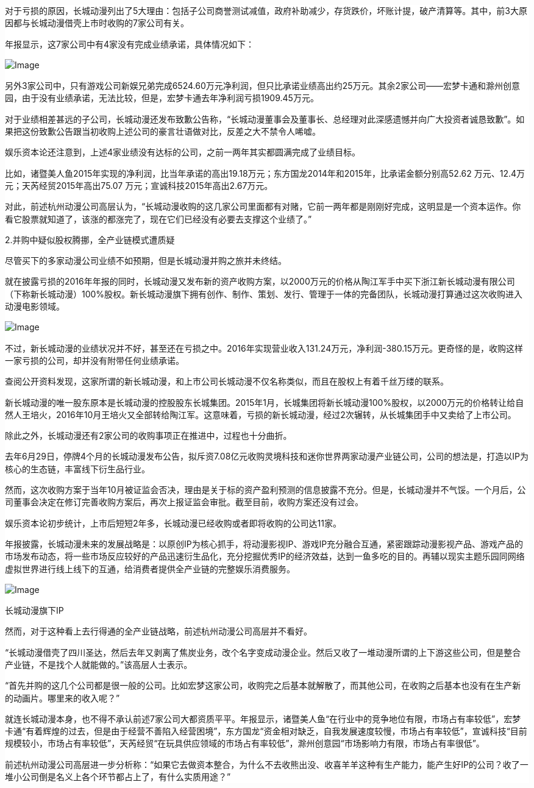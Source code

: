 对于亏损的原因，长城动漫列出了5大理由：包括子公司商誉测试减值，政府补助减少，存货跌价，坏账计提，破产清算等。其中，前3大原因都与长城动漫借壳上市时收购的7家公司有关。

年报显示，这7家公司中有4家没有完成业绩承诺，具体情况如下：

![Image](http://p1.pstatp.com/large/1f8e00056f06ff56d5b9)

另外3家公司中，只有游戏公司新娱兄弟完成6524.60万元净利润，但只比承诺业绩高出约25万元。其余2家公司——宏梦卡通和滁州创意园，由于没有业绩承诺，无法比较，但是，宏梦卡通去年净利润亏损1909.45万元。

对于业绩相差甚远的子公司，长城动漫还发布致歉公告称，“长城动漫董事会及董事长、总经理对此深感遗憾并向广大投资者诚恳致歉”。如果把这份致歉公告跟当初收购上述公司的豪言壮语做对比，反差之大不禁令人唏嘘。

娱乐资本论还注意到，上述4家业绩没有达标的公司，之前一两年其实都圆满完成了业绩目标。

比如，诸暨美人鱼2015年实现的净利润，比当年承诺的高出19.18万元；东方国龙2014年和2015年，比承诺金额分别高52.62 万元、12.4万元；天芮经贸2015年高出75.07 万元；宣诚科技2015年高出2.67万元。

对此，前述杭州动漫公司高层认为，“长城动漫收购的这几家公司里面都有对赌，它前一两年都是刚刚好完成，这明显是一个资本运作。你看它股票就知道了，该涨的都涨完了，现在它们已经没有必要去支撑这个业绩了。”

2.并购中疑似股权腾挪，全产业链模式遭质疑

尽管买下的多家动漫公司业绩不如预期，但是长城动漫并购之旅并未终结。

就在披露亏损的2016年年报的同时，长城动漫又发布新的资产收购方案，以2000万元的价格从陶江军手中买下浙江新长城动漫有限公司（下称新长城动漫）100%股权。新长城动漫旗下拥有创作、制作、策划、发行、管理于一体的完备团队，长城动漫打算通过这次收购进入动漫电影领域。

![Image](http://p3.pstatp.com/large/212e00019c88753a0519)

不过，新长城动漫的业绩状况并不好，甚至还在亏损之中。2016年实现营业收入131.24万元，净利润-380.15万元。更奇怪的是，收购这样一家亏损的公司，却并没有附带任何业绩承诺。

查阅公开资料发现，这家所谓的新长城动漫，和上市公司长城动漫不仅名称类似，而且在股权上有着千丝万缕的联系。

新长城动漫的唯一股东原本是长城动漫的控股股东长城集团。2015年1月，长城集团将新长城动漫100%股权，以2000万元的价格转让给自然人王培火，2016年10月王培火又全部转给陶江军。这意味着，亏损的新长城动漫，经过2次辗转，从长城集团手中又卖给了上市公司。

除此之外，长城动漫还有2家公司的收购事项正在推进中，过程也十分曲折。

去年6月29日，停牌4个月的长城动漫发布公告，拟斥资7.08亿元收购灵境科技和迷你世界两家动漫产业链公司，公司的想法是，打造以IP为核心的生态链，丰富线下衍生品行业。

然而，这次收购方案于当年10月被证监会否决，理由是关于标的资产盈利预测的信息披露不充分。但是，长城动漫并不气馁。一个月后，公司董事会决定在修订完善收购方案后，再次上报证监会审批。截至目前，收购方案还没有过会。

娱乐资本论初步统计，上市后短短2年多，长城动漫已经收购或者即将收购的公司达11家。

年报披露，长城动漫未来的发展战略是：以原创IP为核心抓手，将动漫影视IP、游戏IP充分融合互通，紧密跟踪动漫影视产品、游戏产品的市场发布动态，将一些市场反应较好的产品迅速衍生品化，充分挖掘优秀IP的经济效益，达到一鱼多吃的目的。再辅以现实主题乐园同网络虚拟世界进行线上线下的互通，给消费者提供全产业链的完整娱乐消费服务。

![Image](http://p1.pstatp.com/large/21300001c9ff0f19cc1e)

长城动漫旗下IP

然而，对于这种看上去行得通的全产业链战略，前述杭州动漫公司高层并不看好。

“长城动漫借壳了四川圣达，然后去年又剥离了焦炭业务，改个名字变成动漫企业。然后又收了一堆动漫所谓的上下游这些公司，但是整合产业链，不是找个人就能做的。”该高层人士表示。

“首先并购的这几个公司都是很一般的公司。比如宏梦这家公司，收购完之后基本就解散了，而其他公司，在收购之后基本也没有在生产新的动画片。哪里来的收入呢？”

就连长城动漫本身，也不得不承认前述7家公司大都资质平平。年报显示，诸暨美人鱼“在行业中的竞争地位有限，市场占有率较低”，宏梦卡通“有着辉煌的过去，但是由于经营不善陷入经营困境”，东方国龙“资金相对缺乏，自我发展速度较慢，市场占有率较低”，宣诚科技“目前规模较小，市场占有率较低”，天芮经贸“在玩具供应领域的市场占有率较低”，滁州创意园“市场影响力有限，市场占有率很低”。

前述杭州动漫公司高层进一步分析称：“如果它去做资本整合，为什么不去收熊出没、收喜羊羊这种有生产能力，能产生好IP的公司？收了一堆小公司倒是名义上各个环节都占上了，有什么实质用途？”
